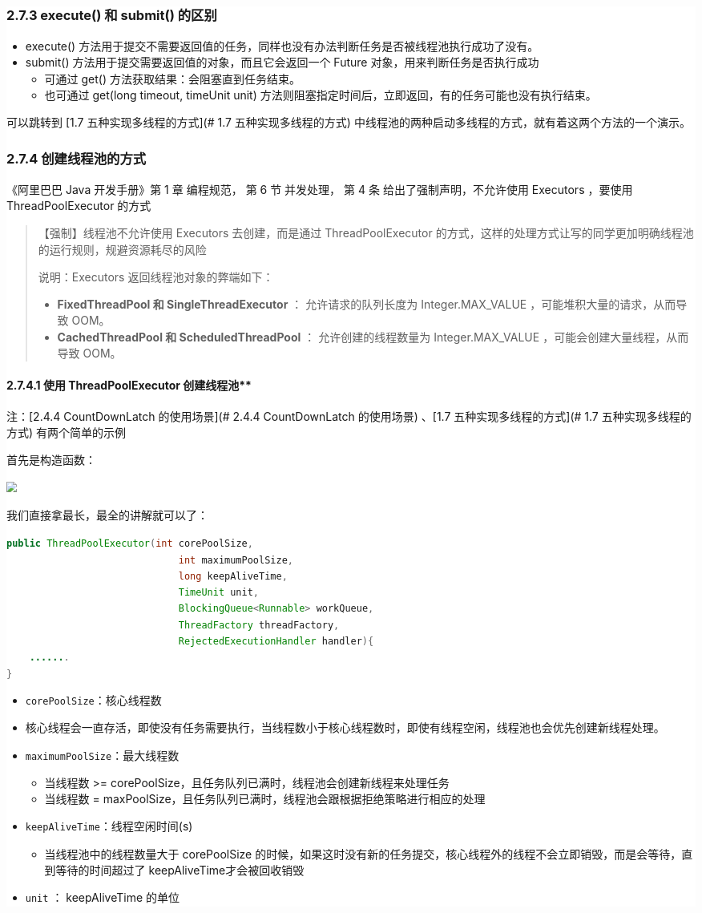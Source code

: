 ### 2.7.3 execute() 和 submit() 的区别

- execute() 方法用于提交不需要返回值的任务，同样也没有办法判断任务是否被线程池执行成功了没有。
- submit() 方法用于提交需要返回值的对象，而且它会返回一个 Future 对象，用来判断任务是否执行成功
  - 可通过 get() 方法获取结果：会阻塞直到任务结束。
  - 也可通过 get(long timeout, timeUnit unit) 方法则阻塞指定时间后，立即返回，有的任务可能也没有执行结束。

可以跳转到 [1.7 五种实现多线程的方式](# 1.7 五种实现多线程的方式) 中线程池的两种启动多线程的方式，就有着这两个方法的一个演示。

### 2.7.4 创建线程池的方式

《阿里巴巴 Java 开发手册》第 1 章 编程规范， 第 6 节 并发处理， 第 4 条 给出了强制声明，不允许使用 Executors ，要使用 ThreadPoolExecutor 的方式

> 【强制】线程池不允许使用 Executors 去创建，而是通过 ThreadPoolExecutor 的方式，这样的处理方式让写的同学更加明确线程池的运行规则，规避资源耗尽的风险
>
> 说明：Executors 返回线程池对象的弊端如下：
>
> - **FixedThreadPool 和 SingleThreadExecutor** ： 允许请求的队列长度为 Integer.MAX_VALUE ，可能堆积大量的请求，从而导致 OOM。
> - **CachedThreadPool 和 ScheduledThreadPool** ： 允许创建的线程数量为 Integer.MAX_VALUE ，可能会创建大量线程，从而导致 OOM。

#### 2.7.4.1 使用 ThreadPoolExecutor 创建线程池**

注：[2.4.4 CountDownLatch  的使用场景](# 2.4.4 CountDownLatch  的使用场景) 、[1.7 五种实现多线程的方式](# 1.7 五种实现多线程的方式) 有两个简单的示例

首先是构造函数：


<img src="images/java-multi-threading-005.png" style="zoom:80%">


我们直接拿最长，最全的讲解就可以了：

```java
public ThreadPoolExecutor(int corePoolSize,
                              int maximumPoolSize,
                              long keepAliveTime,
                              TimeUnit unit,
                              BlockingQueue<Runnable> workQueue,
                              ThreadFactory threadFactory,
                              RejectedExecutionHandler handler){
    .......
}
```

- `corePoolSize`：核心线程数
  
- 核心线程会一直存活，即使没有任务需要执行，当线程数小于核心线程数时，即使有线程空闲，线程池也会优先创建新线程处理。
  
- `maximumPoolSize`：最大线程数
  - 当线程数 >= corePoolSize，且任务队列已满时，线程池会创建新线程来处理任务
  - 当线程数 = maxPoolSize，且任务队列已满时，线程池会跟根据拒绝策略进行相应的处理

- `keepAliveTime`：线程空闲时间(s)

  - 当线程池中的线程数量大于 corePoolSize 的时候，如果这时没有新的任务提交，核心线程外的线程不会立即销毁，而是会等待，直到等待的时间超过了 keepAliveTime才会被回收销毁

- `unit` ： keepAliveTime 的单位
